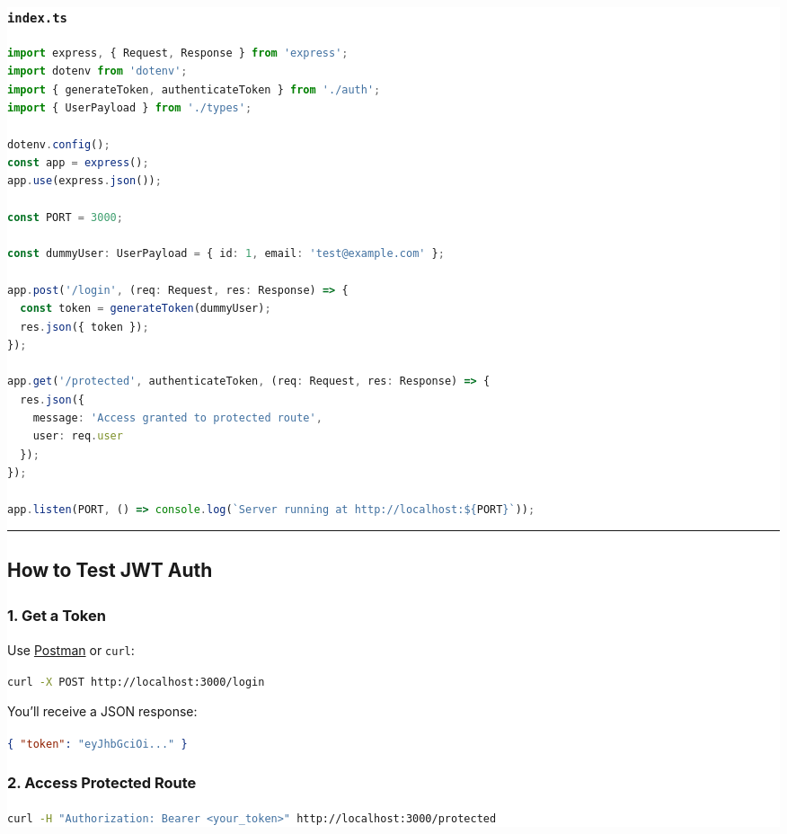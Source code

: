
### `index.ts`

```ts
import express, { Request, Response } from 'express';
import dotenv from 'dotenv';
import { generateToken, authenticateToken } from './auth';
import { UserPayload } from './types';

dotenv.config();
const app = express();
app.use(express.json());

const PORT = 3000;

const dummyUser: UserPayload = { id: 1, email: 'test@example.com' };

app.post('/login', (req: Request, res: Response) => {
  const token = generateToken(dummyUser);
  res.json({ token });
});

app.get('/protected', authenticateToken, (req: Request, res: Response) => {
  res.json({
    message: 'Access granted to protected route',
    user: req.user
  });
});

app.listen(PORT, () => console.log(`Server running at http://localhost:${PORT}`));
```

---

## How to Test JWT Auth

### 1. Get a Token

Use [Postman](https://www.postman.com/) or `curl`:

```bash
curl -X POST http://localhost:3000/login
```

You’ll receive a JSON response:

```json
{ "token": "eyJhbGciOi..." }
```

### 2. Access Protected Route

```bash
curl -H "Authorization: Bearer <your_token>" http://localhost:3000/protected
```
